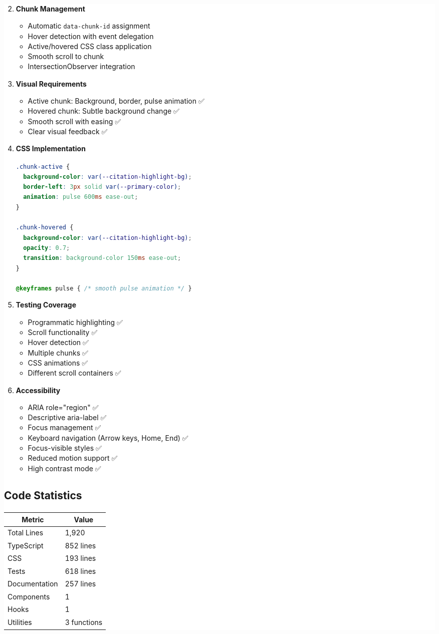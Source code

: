 2. **Chunk Management**
   - Automatic `data-chunk-id` assignment
   - Hover detection with event delegation
   - Active/hovered CSS class application
   - Smooth scroll to chunk
   - IntersectionObserver integration

3. **Visual Requirements**
   - Active chunk: Background, border, pulse animation ✅
   - Hovered chunk: Subtle background change ✅
   - Smooth scroll with easing ✅
   - Clear visual feedback ✅

4. **CSS Implementation**
   ```css
   .chunk-active {
     background-color: var(--citation-highlight-bg);
     border-left: 3px solid var(--primary-color);
     animation: pulse 600ms ease-out;
   }

   .chunk-hovered {
     background-color: var(--citation-highlight-bg);
     opacity: 0.7;
     transition: background-color 150ms ease-out;
   }

   @keyframes pulse { /* smooth pulse animation */ }
   ```

5. **Testing Coverage**
   - Programmatic highlighting ✅
   - Scroll functionality ✅
   - Hover detection ✅
   - Multiple chunks ✅
   - CSS animations ✅
   - Different scroll containers ✅

6. **Accessibility**
   - ARIA role="region" ✅
   - Descriptive aria-label ✅
   - Focus management ✅
   - Keyboard navigation (Arrow keys, Home, End) ✅
   - Focus-visible styles ✅
   - Reduced motion support ✅
   - High contrast mode ✅

## Code Statistics

| Metric | Value |
|--------|-------|
| Total Lines | 1,920 |
| TypeScript | 852 lines |
| CSS | 193 lines |
| Tests | 618 lines |
| Documentation | 257 lines |
| Components | 1 |
| Hooks | 1 |
| Utilities | 3 functions |